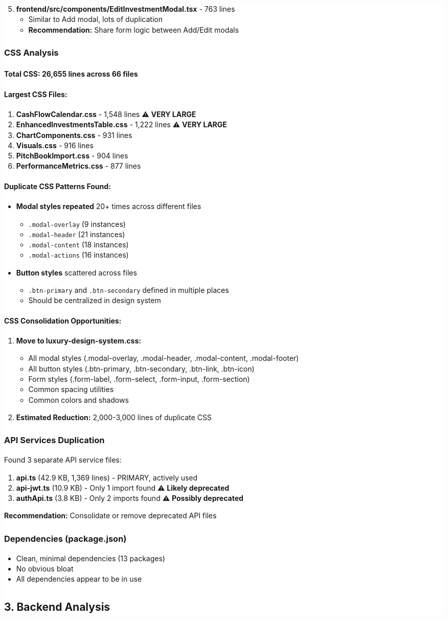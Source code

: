 5. **frontend/src/components/EditInvestmentModal.tsx** - 763 lines
   - Similar to Add modal, lots of duplication
   - **Recommendation:** Share form logic between Add/Edit modals

### CSS Analysis

#### Total CSS: 26,655 lines across 66 files

#### Largest CSS Files:
1. **CashFlowCalendar.css** - 1,548 lines ⚠️ **VERY LARGE**
2. **EnhancedInvestmentsTable.css** - 1,222 lines ⚠️ **VERY LARGE**
3. **ChartComponents.css** - 931 lines
4. **Visuals.css** - 916 lines
5. **PitchBookImport.css** - 904 lines
6. **PerformanceMetrics.css** - 877 lines

#### Duplicate CSS Patterns Found:
- **Modal styles repeated** 20+ times across different files
  - `.modal-overlay` (9 instances)
  - `.modal-header` (21 instances)
  - `.modal-content` (18 instances)
  - `.modal-actions` (16 instances)

- **Button styles** scattered across files
  - `.btn-primary` and `.btn-secondary` defined in multiple places
  - Should be centralized in design system

#### CSS Consolidation Opportunities:
1. **Move to luxury-design-system.css:**
   - All modal styles (.modal-overlay, .modal-header, .modal-content, .modal-footer)
   - All button styles (.btn-primary, .btn-secondary, .btn-link, .btn-icon)
   - Form styles (.form-label, .form-select, .form-input, .form-section)
   - Common spacing utilities
   - Common colors and shadows

2. **Estimated Reduction:** 2,000-3,000 lines of duplicate CSS

### API Services Duplication

Found 3 separate API service files:
1. **api.ts** (42.9 KB, 1,369 lines) - PRIMARY, actively used
2. **api-jwt.ts** (10.9 KB) - Only 1 import found ⚠️ **Likely deprecated**
3. **authApi.ts** (3.8 KB) - Only 2 imports found ⚠️ **Possibly deprecated**

**Recommendation:** Consolidate or remove deprecated API files

### Dependencies (package.json)
- Clean, minimal dependencies (13 packages)
- No obvious bloat
- All dependencies appear to be in use


## 3. Backend Analysis
